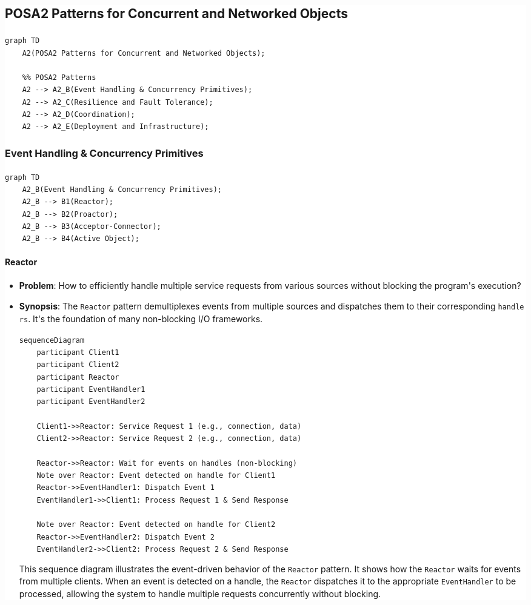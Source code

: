 
## POSA2 Patterns for Concurrent and Networked Objects

```mermaid
graph TD
    A2(POSA2 Patterns for Concurrent and Networked Objects);

    %% POSA2 Patterns
    A2 --> A2_B(Event Handling & Concurrency Primitives);
    A2 --> A2_C(Resilience and Fault Tolerance);
    A2 --> A2_D(Coordination);
    A2 --> A2_E(Deployment and Infrastructure);
```

### Event Handling & Concurrency Primitives

```mermaid
graph TD
    A2_B(Event Handling & Concurrency Primitives);
    A2_B --> B1(Reactor);
    A2_B --> B2(Proactor);
    A2_B --> B3(Acceptor-Connector);
    A2_B --> B4(Active Object);
```

#### Reactor

* **Problem**: How to efficiently handle multiple service requests from various sources without blocking the program's execution?
* **Synopsis**: The `Reactor` pattern demultiplexes events from multiple sources and dispatches them to their corresponding `handlers`. It's the foundation of many non-blocking I/O frameworks.

    ```mermaid
    sequenceDiagram
        participant Client1
        participant Client2
        participant Reactor
        participant EventHandler1
        participant EventHandler2

        Client1->>Reactor: Service Request 1 (e.g., connection, data)
        Client2->>Reactor: Service Request 2 (e.g., connection, data)

        Reactor->>Reactor: Wait for events on handles (non-blocking)
        Note over Reactor: Event detected on handle for Client1
        Reactor->>EventHandler1: Dispatch Event 1
        EventHandler1->>Client1: Process Request 1 & Send Response

        Note over Reactor: Event detected on handle for Client2
        Reactor->>EventHandler2: Dispatch Event 2
        EventHandler2->>Client2: Process Request 2 & Send Response
    ```

    This sequence diagram illustrates the event-driven behavior of the `Reactor` pattern. It shows how the `Reactor` waits for events from multiple clients. When an event is detected on a handle, the `Reactor` dispatches it to the appropriate `EventHandler` to be processed, allowing the system to handle multiple requests concurrently without blocking.
